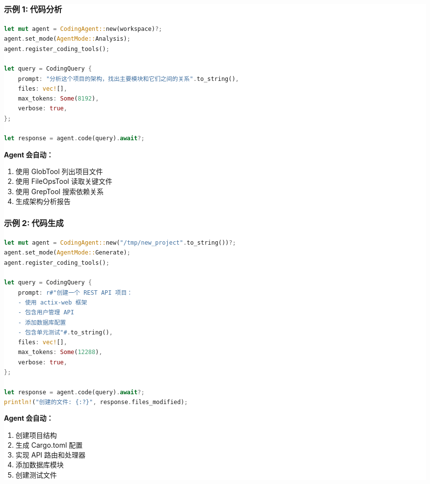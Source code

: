 ### 示例 1: 代码分析

```rust
let mut agent = CodingAgent::new(workspace)?;
agent.set_mode(AgentMode::Analysis);
agent.register_coding_tools();

let query = CodingQuery {
    prompt: "分析这个项目的架构，找出主要模块和它们之间的关系".to_string(),
    files: vec![],
    max_tokens: Some(8192),
    verbose: true,
};

let response = agent.code(query).await?;
```

**Agent 会自动：**

1. 使用 GlobTool 列出项目文件
2. 使用 FileOpsTool 读取关键文件
3. 使用 GrepTool 搜索依赖关系
4. 生成架构分析报告

### 示例 2: 代码生成

```rust
let mut agent = CodingAgent::new("/tmp/new_project".to_string())?;
agent.set_mode(AgentMode::Generate);
agent.register_coding_tools();

let query = CodingQuery {
    prompt: r#"创建一个 REST API 项目：
    - 使用 actix-web 框架
    - 包含用户管理 API
    - 添加数据库配置
    - 包含单元测试"#.to_string(),
    files: vec![],
    max_tokens: Some(12288),
    verbose: true,
};

let response = agent.code(query).await?;
println!("创建的文件: {:?}", response.files_modified);
```

**Agent 会自动：**

1. 创建项目结构
2. 生成 Cargo.toml 配置
3. 实现 API 路由和处理器
4. 添加数据库模块
5. 创建测试文件
